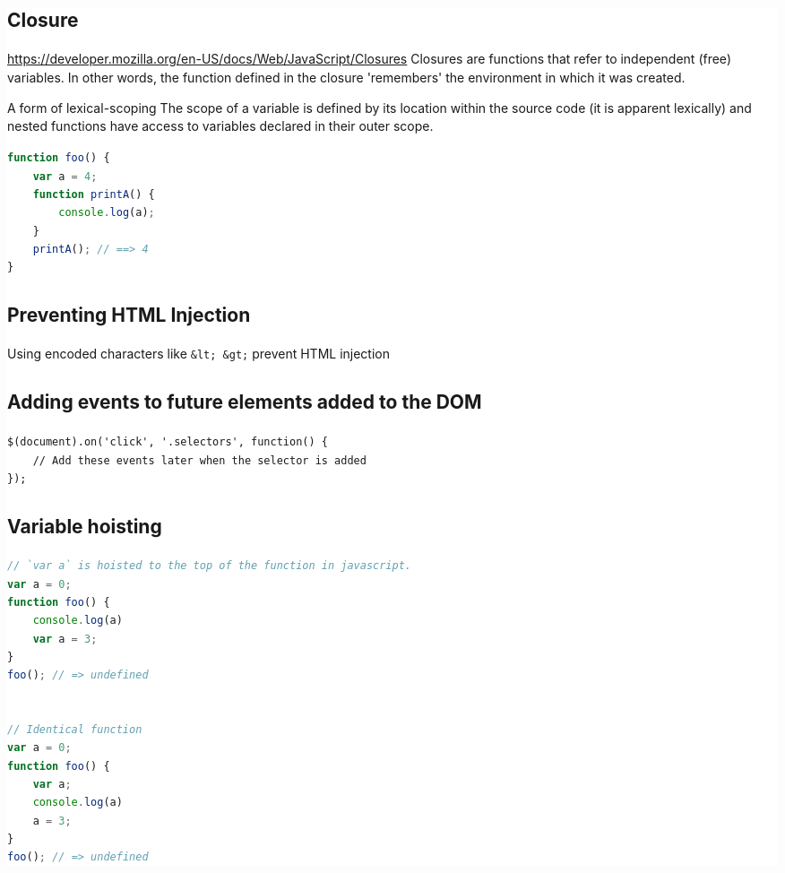 ## Closure
https://developer.mozilla.org/en-US/docs/Web/JavaScript/Closures
Closures are functions that refer to independent (free) variables. In other words, the function defined in the closure 'remembers' the environment in which it was created. 

A form of lexical-scoping
The scope of a variable is defined by its location within the source code (it is apparent lexically) and nested functions have access to variables declared in their outer scope.

```javascript
function foo() {
	var a = 4;
	function printA() {
		console.log(a);
	}
	printA(); // ==> 4
}
```

## Preventing HTML Injection
Using encoded characters like `&lt; &gt;` prevent HTML injection

## Adding events to future elements added to the DOM
```
$(document).on('click', '.selectors', function() {
	// Add these events later when the selector is added
});
```

## Variable hoisting

```javascript
// `var a` is hoisted to the top of the function in javascript.
var a = 0;
function foo() {
	console.log(a)
	var a = 3;
}
foo(); // => undefined 


// Identical function
var a = 0;
function foo() {
    var a;
	console.log(a)
	a = 3;
}
foo(); // => undefined
```
